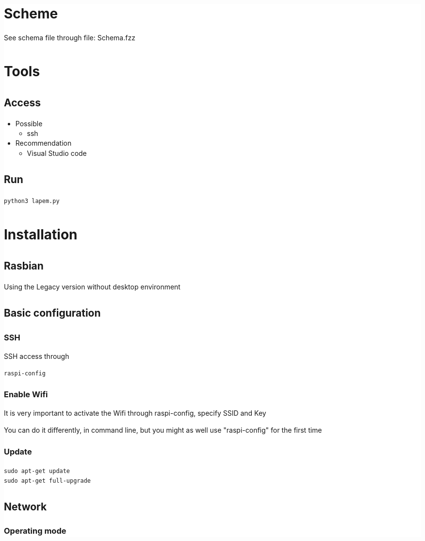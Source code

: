 # Scheme

See schema file through file: Schema.fzz

# Tools

## Access 

* Possible 
    * ssh
* Recommendation 
    * Visual Studio code 

## Run

    python3 lapem.py
    
# Installation
  
## Rasbian

Using the Legacy version without desktop environment
  
## Basic configuration

### SSH

SSH access through

    raspi-config

### Enable Wifi

It is very important to activate the Wifi through raspi-config, specify SSID and Key

You can do it differently, in command line, but you might as well use "raspi-config" for the first time
    
### Update

    sudo apt-get update
    sudo apt-get full-upgrade
  
## Network
 
### Operating mode
